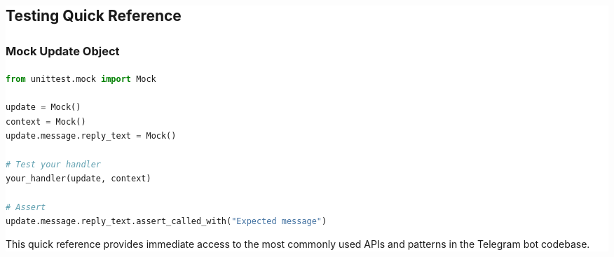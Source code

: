 ## Testing Quick Reference

### Mock Update Object
```python
from unittest.mock import Mock

update = Mock()
context = Mock()
update.message.reply_text = Mock()

# Test your handler
your_handler(update, context)

# Assert
update.message.reply_text.assert_called_with("Expected message")
```

This quick reference provides immediate access to the most commonly used APIs and patterns in the Telegram bot codebase.